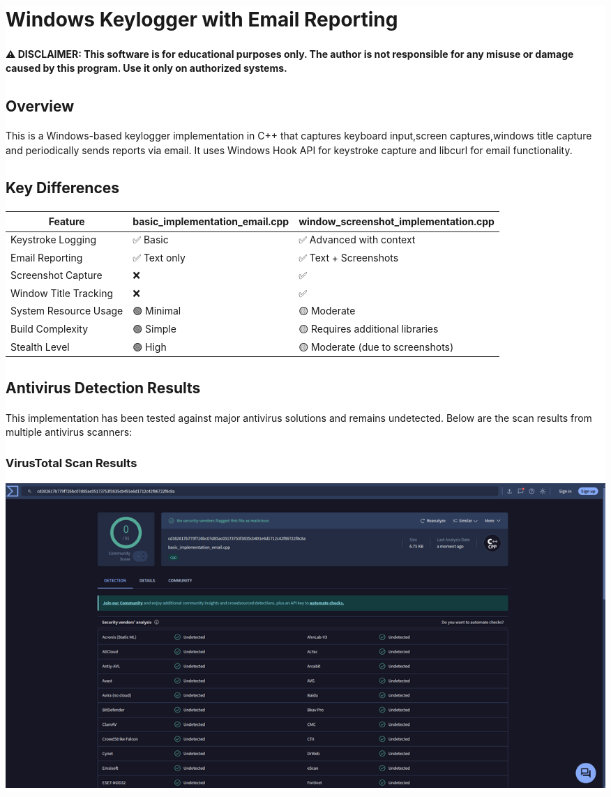 # Windows Keylogger with Email Reporting

**⚠️ DISCLAIMER: This software is for educational purposes only. The author is not responsible for any misuse or damage caused by this program. Use it only on authorized systems.**
## Overview
This is a Windows-based keylogger implementation in C++ that captures keyboard input,screen captures,windows title capture  and periodically sends reports via email. It uses Windows Hook API for keystroke capture and libcurl for email functionality.

## Key Differences

| Feature                   | basic_implementation_email.cpp| window_screenshot_implementation.cpp |
|---------------------------|-------------------------------|--------------------------------------|
| Keystroke Logging         | ✅ Basic                      | ✅ Advanced with context             |
| Email Reporting           | ✅ Text only                  | ✅ Text + Screenshots                |
| Screenshot Capture        | ❌                            | ✅                                   |
| Window Title Tracking     | ❌                            | ✅                                   |
| System Resource Usage     | 🟢 Minimal                    | 🟡 Moderate                          |
| Build Complexity          | 🟢 Simple                     | 🟡 Requires additional libraries     |
| Stealth Level             | 🟢 High                       | 🟡 Moderate (due to screenshots)     |


## Antivirus Detection Results
This implementation has been tested against major antivirus solutions and remains undetected. Below are the scan results from multiple antivirus scanners:

### VirusTotal Scan Results
![Antivirus Detection Results 1](images/antivirus1.png)
